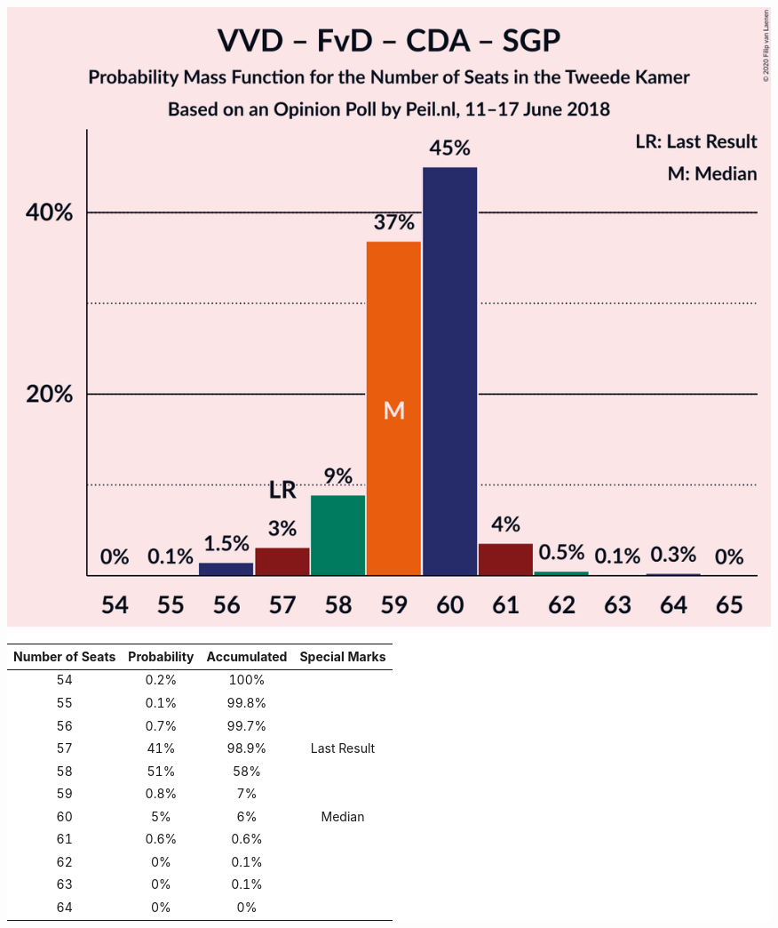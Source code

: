 ![Graph with seats probability mass function not yet produced](2018-06-17-Peilnl-coalitions-seats-pmf-vvd–fvd–cda–sgp.png "Seats Probability Mass Function")

| Number of Seats | Probability | Accumulated | Special Marks |
|:---------------:|:-----------:|:-----------:|:-------------:|
| 54 | 0.2% | 100% |  |
| 55 | 0.1% | 99.8% |  |
| 56 | 0.7% | 99.7% |  |
| 57 | 41% | 98.9% | Last Result |
| 58 | 51% | 58% |  |
| 59 | 0.8% | 7% |  |
| 60 | 5% | 6% | Median |
| 61 | 0.6% | 0.6% |  |
| 62 | 0% | 0.1% |  |
| 63 | 0% | 0.1% |  |
| 64 | 0% | 0% |  |
